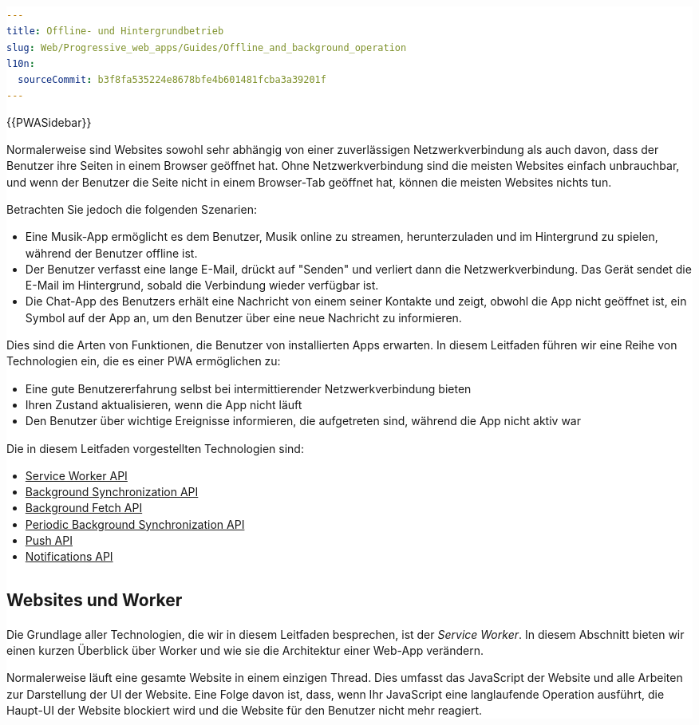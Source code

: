 ```yaml
---
title: Offline- und Hintergrundbetrieb
slug: Web/Progressive_web_apps/Guides/Offline_and_background_operation
l10n:
  sourceCommit: b3f8fa535224e8678bfe4b601481fcba3a39201f
---
```


{{PWASidebar}}

Normalerweise sind Websites sowohl sehr abhängig von einer zuverlässigen Netzwerkverbindung als auch davon, dass der Benutzer ihre Seiten in einem Browser geöffnet hat. Ohne Netzwerkverbindung sind die meisten Websites einfach unbrauchbar, und wenn der Benutzer die Seite nicht in einem Browser-Tab geöffnet hat, können die meisten Websites nichts tun.

Betrachten Sie jedoch die folgenden Szenarien:

- Eine Musik-App ermöglicht es dem Benutzer, Musik online zu streamen, herunterzuladen und im Hintergrund zu spielen, während der Benutzer offline ist.
- Der Benutzer verfasst eine lange E-Mail, drückt auf "Senden" und verliert dann die Netzwerkverbindung. Das Gerät sendet die E-Mail im Hintergrund, sobald die Verbindung wieder verfügbar ist.
- Die Chat-App des Benutzers erhält eine Nachricht von einem seiner Kontakte und zeigt, obwohl die App nicht geöffnet ist, ein Symbol auf der App an, um den Benutzer über eine neue Nachricht zu informieren.

Dies sind die Arten von Funktionen, die Benutzer von installierten Apps erwarten. In diesem Leitfaden führen wir eine Reihe von Technologien ein, die es einer PWA ermöglichen zu:

- Eine gute Benutzererfahrung selbst bei intermittierender Netzwerkverbindung bieten
- Ihren Zustand aktualisieren, wenn die App nicht läuft
- Den Benutzer über wichtige Ereignisse informieren, die aufgetreten sind, während die App nicht aktiv war

Die in diesem Leitfaden vorgestellten Technologien sind:

- [Service Worker API](/de/docs/Web/API/Service_Worker_API)
- [Background Synchronization API](/de/docs/Web/API/Background_Synchronization_API)
- [Background Fetch API](/de/docs/Web/API/Background_Fetch_API)
- [Periodic Background Synchronization API](/de/docs/Web/API/Web_Periodic_Background_Synchronization_API)
- [Push API](/de/docs/Web/API/Push_API)
- [Notifications API](/de/docs/Web/API/Notifications_API)

## Websites und Worker

Die Grundlage aller Technologien, die wir in diesem Leitfaden besprechen, ist der _Service Worker_. In diesem Abschnitt bieten wir einen kurzen Überblick über Worker und wie sie die Architektur einer Web-App verändern.

Normalerweise läuft eine gesamte Website in einem einzigen Thread. Dies umfasst das JavaScript der Website und alle Arbeiten zur Darstellung der UI der Website. Eine Folge davon ist, dass, wenn Ihr JavaScript eine langlaufende Operation ausführt, die Haupt-UI der Website blockiert wird und die Website für den Benutzer nicht mehr reagiert.
